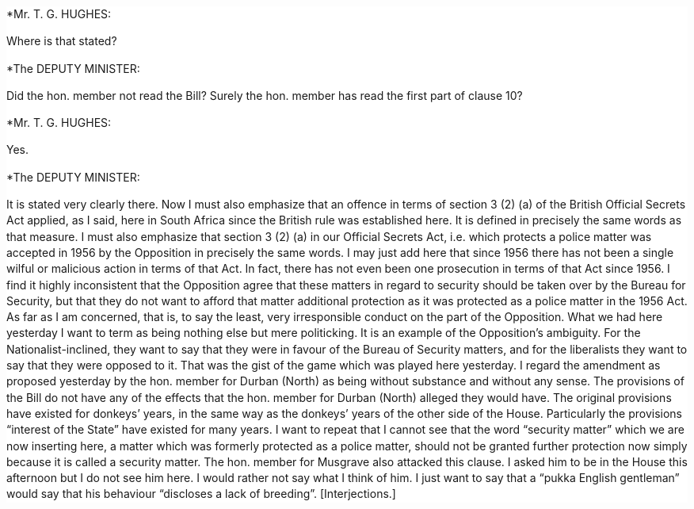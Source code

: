 </speech>

<speech by="#hughes">

<from>*Mr. <person refersTo="hansard_za">T. G. HUGHES</person>:</from>

<p>Where is that stated?</p>

</speech>

<speech by="#deputy_minister">

<from>*The <person refersTo="hansard_za">DEPUTY MINISTER</person>:</from>

<p>Did the hon. member not read the Bill? Surely the hon. member has read the first part of clause 10?</p>

</speech>

<speech by="#hughes">

<from>*Mr. <person refersTo="hansard_za">T. G. HUGHES</person>:</from>

<p>Yes.</p>

</speech>

<speech by="#deputy_minister">

<from>*The <person refersTo="hansard_za">DEPUTY MINISTER</person>:</from>

<p>It is stated very clearly there. Now I must also emphasize that an offence in terms of section 3 (2) (a) of the British Official Secrets Act applied, as I said, here in South Africa since the British rule was established here. It is defined in precisely the same words as that measure. I must also emphasize that section 3 (2) (a) in our Official Secrets Act, i.e. which protects a police matter was accepted in 1956 by the Opposition in precisely the same words. I may just add here that since 1956 there has not been a single wilful or malicious action in terms of that Act. In fact, there has not even been one prosecution in terms of that Act since 1956. I find it highly inconsistent that the Opposition agree that these matters in regard to security should be taken over by the Bureau for Security, but that they do not want to afford that matter additional protection as it was protected as a police matter in the 1956 Act. As far as I am concerned, that is, to say the least, very irresponsible conduct on the part of the Opposition. What we had here yesterday I want to term as being nothing else but mere politicking. It is an example of the Opposition&#x2019;s ambiguity. For the Nationalist-inclined, they want to say that they were in favour of the Bureau of Security matters, and for the liberalists they want to say that they were opposed to it. That was the gist of the game which was played here yesterday. I regard the amendment as proposed yesterday by the hon. member for Durban (North) as being without substance and without any sense. The provisions of the Bill do not have any of the effects that the hon. member for Durban (North) alleged they would have. The original provisions have <span class="col_7861-7862" refersTo="page_1083"/>existed for donkeys&#x2019; years, in the same way as the donkeys&#x2019; years of the other side of the House. Particularly the provisions &#x201C;interest of the State&#x201D; have existed for many years. I want to repeat that I cannot see that the word &#x201C;security matter&#x201D; which we are now inserting here, a matter which was formerly protected as a police matter, should not be granted further protection now simply because it is called a security matter. The hon. member for Musgrave also attacked this clause. I asked him to be in the House this afternoon but I do not see him here. I would rather not say what I think of him. I just want to say that a &#x201C;pukka English gentleman&#x201D; would say that his behaviour &#x201C;discloses a lack of breeding&#x201D;. [Interjections.]</p>
